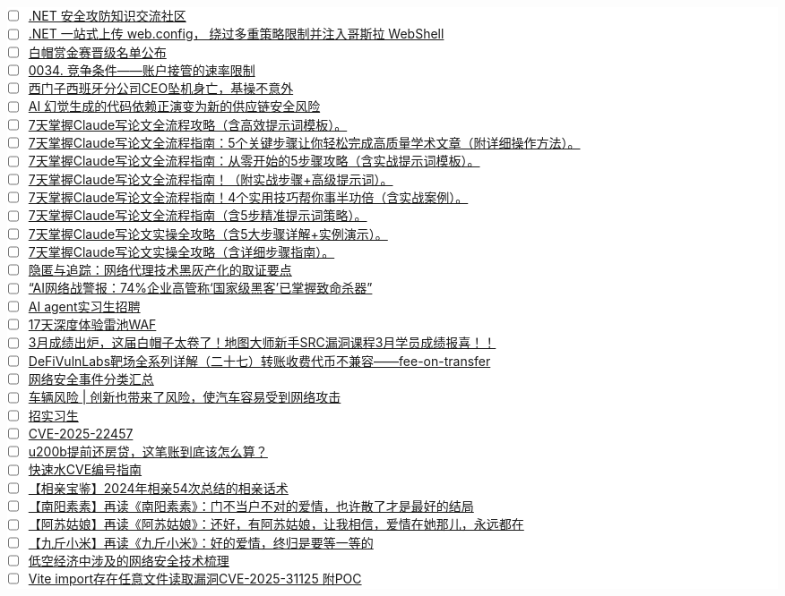   - [ ] [.NET 安全攻防知识交流社区](https://mp.weixin.qq.com/s?__biz=MzUyOTc3NTQ5MA==&mid=2247499420&idx=2&sn=acc4afa038d39b8d0924b8c337a5abd4)
  - [ ] [.NET 一站式上传 web.config， 绕过多重策略限制并注入哥斯拉 WebShell](https://mp.weixin.qq.com/s?__biz=MzUyOTc3NTQ5MA==&mid=2247499420&idx=3&sn=8b045ad13ad6bed0b7cb8c22d3c9d75b)
  - [ ] [白帽赏金赛晋级名单公布](https://mp.weixin.qq.com/s?__biz=MzI2Mzc4ODc1NQ==&mid=2247489757&idx=1&sn=662e67e88126b1b26b2aa33a50d412ad)
  - [ ] [0034. 竞争条件——账户接管的速率限制](https://mp.weixin.qq.com/s?__biz=MzA4NDQ5NTU0MA==&mid=2647690675&idx=1&sn=b444422f67ab9795d01cdf5df2d1a6d3)
  - [ ] [西门子西班牙分公司CEO坠机身亡，基操不意外](https://mp.weixin.qq.com/s?__biz=MzkwMzI1ODUwNA==&mid=2247488025&idx=1&sn=de8cf3d2a3483c76d8ba763bb2993c0f)
  - [ ] [AI 幻觉生成的代码依赖正演变为新的供应链安全风险](https://mp.weixin.qq.com/s?__biz=MzI4NTcxMjQ1MA==&mid=2247615838&idx=1&sn=8ca8b3f5f0e1046130d04e0ee07309e7)
  - [ ] [7天掌握Claude写论文全流程攻略（含高效提示词模板）。](https://mp.weixin.qq.com/s?__biz=MzU4MzM4MzQ1MQ==&mid=2247496914&idx=1&sn=5c7a41bad6fe23d7586f1e7e4c6d73fc)
  - [ ] [7天掌握Claude写论文全流程指南：5个关键步骤让你轻松完成高质量学术文章（附详细操作方法）。](https://mp.weixin.qq.com/s?__biz=MzU4MzM4MzQ1MQ==&mid=2247496914&idx=2&sn=e87fa236ae62ce687c3477ac95052150)
  - [ ] [7天掌握Claude写论文全流程指南：从零开始的5步骤攻略（含实战提示词模板）。](https://mp.weixin.qq.com/s?__biz=MzU4MzM4MzQ1MQ==&mid=2247496914&idx=3&sn=09a704dce3b1a430a33a8cc4b7fd1f41)
  - [ ] [7天掌握Claude写论文全流程指南！（附实战步骤+高级提示词）。](https://mp.weixin.qq.com/s?__biz=MzU4MzM4MzQ1MQ==&mid=2247496914&idx=4&sn=5416e02852fd1d25e89c2c3e47575649)
  - [ ] [7天掌握Claude写论文全流程指南！4个实用技巧帮你事半功倍（含实战案例）。](https://mp.weixin.qq.com/s?__biz=MzU4MzM4MzQ1MQ==&mid=2247496914&idx=5&sn=d2e9db870a9dc7672dffab211fc534bb)
  - [ ] [7天掌握Claude写论文全流程指南（含5步精准提示词策略）。](https://mp.weixin.qq.com/s?__biz=MzU4MzM4MzQ1MQ==&mid=2247496914&idx=6&sn=f56ae52cd459c8e6067fd13d924c85ad)
  - [ ] [7天掌握Claude写论文实操全攻略（含5大步骤详解+实例演示）。](https://mp.weixin.qq.com/s?__biz=MzU4MzM4MzQ1MQ==&mid=2247496914&idx=7&sn=c3b189d2e324672461af56b68d9b9ce4)
  - [ ] [7天掌握Claude写论文实操全攻略（含详细步骤指南）。](https://mp.weixin.qq.com/s?__biz=MzU4MzM4MzQ1MQ==&mid=2247496914&idx=8&sn=afbe75311df105b013fd62ab1d2fbaec)
  - [ ] [隐匿与追踪：网络代理技术黑灰产化的取证要点](https://mp.weixin.qq.com/s?__biz=Mzg3NTU3NTY0Nw==&mid=2247489749&idx=1&sn=6f5deb50f62eda1dc979ca7ec70f6705)
  - [ ] [“AI网络战警报：74%企业高管称‘国家级黑客’已掌握致命杀器”](https://mp.weixin.qq.com/s?__biz=Mzg3OTYxODQxNg==&mid=2247486029&idx=1&sn=2246c79bfe0fb11bed2225bd98b16d5e)
  - [ ] [AI agent实习生招聘](https://mp.weixin.qq.com/s?__biz=Mzk0ODY1NzEwMA==&mid=2247488574&idx=1&sn=117f85bc9f11d7cea699c922ead1f09d)
  - [ ] [17天深度体验雷池WAF](https://mp.weixin.qq.com/s?__biz=MzkwOTM1MDg3NQ==&mid=2247484006&idx=1&sn=a71740749dbce8b68c49d90aed27da1e)
  - [ ] [3月成绩出炉，这届白帽子太卷了！地图大师新手SRC漏洞课程3月学员成绩报喜！！](https://mp.weixin.qq.com/s?__biz=MzI5MDcyODIzNg==&mid=2247484994&idx=1&sn=1cb5bfec74a800ad6e63d0ef4b4a99d6)
  - [ ] [DeFiVulnLabs靶场全系列详解（二十七）转账收费代币不兼容——fee-on-transfer](https://mp.weixin.qq.com/s?__biz=MzkwMTc2MDE3OA==&mid=2247486545&idx=1&sn=7aa78e1c4c55f2d4eedc6ae681bad935)
  - [ ] [网络安全事件分类汇总](https://mp.weixin.qq.com/s?__biz=Mzg4MDU0NTQ4Mw==&mid=2247530495&idx=1&sn=4d4ccd4df1393c7b04ad5fa097a13e53)
  - [ ] [车辆风险 | 创新也带来了风险，使汽车容易受到网络攻击](https://mp.weixin.qq.com/s?__biz=Mzg4MDU0NTQ4Mw==&mid=2247530495&idx=2&sn=4b6f712586f6c2e6dbacac07418411e9)
  - [ ] [招实习生](https://mp.weixin.qq.com/s?__biz=MzA4NzA5OTYzNw==&mid=2247484610&idx=1&sn=54d76877cb254fe4660c6e73e0d10993)
  - [ ] [CVE-2025-22457](https://mp.weixin.qq.com/s?__biz=MzAwMjQ2NTQ4Mg==&mid=2247498590&idx=1&sn=fc1e93c95932737caa9cab07855c7a1b)
  - [ ] [u200b提前还房贷，这笔账到底该怎么算？](https://mp.weixin.qq.com/s?__biz=MzUzNjkxODE5MA==&mid=2247489594&idx=1&sn=0a58ba4cc6f33c635ea5707e865631e6)
  - [ ] [快速水CVE编号指南](https://mp.weixin.qq.com/s?__biz=Mzg2NDg2MDIxNQ==&mid=2247486074&idx=1&sn=63f1ea486ded2160ec7091c99cbb703b)
  - [ ] [【相亲宝鉴】2024年相亲54次总结的相亲话术](https://mp.weixin.qq.com/s?__biz=MzU1Mjk3MDY1OA==&mid=2247520648&idx=1&sn=c0d9fde61a06ddf3b70f19fd5f3a3119)
  - [ ] [【南阳素素】再读《南阳素素》：门不当户不对的爱情，也许散了才是最好的结局](https://mp.weixin.qq.com/s?__biz=MzU1Mjk3MDY1OA==&mid=2247520648&idx=2&sn=40ad98aa839ea2a3f47e45e278a7eff8)
  - [ ] [【阿苏姑娘】再读《阿苏姑娘》：还好，有阿苏姑娘，让我相信，爱情在她那儿，永远都在](https://mp.weixin.qq.com/s?__biz=MzU1Mjk3MDY1OA==&mid=2247520648&idx=3&sn=9b06595efcf99972573c9cca49869e24)
  - [ ] [【九斤小米】再读《九斤小米》：好的爱情，终归是要等一等的](https://mp.weixin.qq.com/s?__biz=MzU1Mjk3MDY1OA==&mid=2247520648&idx=4&sn=9e7b0c549365c21ea9c1ece16c101050)
  - [ ] [低空经济中涉及的网络安全技术梳理](https://mp.weixin.qq.com/s?__biz=Mzg3NTUzOTg3NA==&mid=2247515490&idx=1&sn=6720b45d56a21169d1ef145d86a4610f)
  - [ ] [Vite import存在任意文件读取漏洞CVE-2025-31125 附POC](https://mp.weixin.qq.com/s?__biz=MzIxMjEzMDkyMA==&mid=2247488365&idx=1&sn=314c21aa414c89fadd60ee05820047c6)